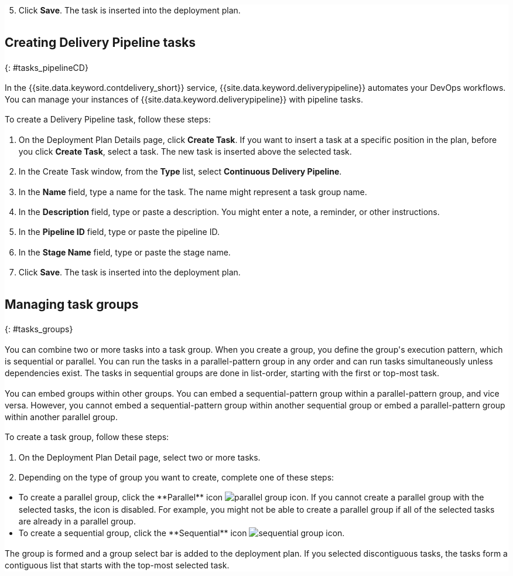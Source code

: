 5. Click **Save**. The task is inserted into the deployment plan.

## Creating Delivery Pipeline tasks
{: #tasks_pipelineCD}

In the {{site.data.keyword.contdelivery_short}} service, {{site.data.keyword.deliverypipeline}} automates your DevOps workflows. You can manage your instances of {{site.data.keyword.deliverypipeline}} with pipeline tasks.

To create a Delivery Pipeline task, follow these steps:

1. On the Deployment Plan Details page, click **Create Task**. If you want to insert a task at a specific position in the plan, before you click **Create Task**, select a task. The new task is inserted above the selected task.

1. In the Create Task window, from the **Type** list, select **Continuous Delivery Pipeline**.

1. In the **Name** field, type a name for the task. The name might represent a task group name.

3. In the **Description** field, type or paste a description. You might enter a note, a reminder, or other instructions.

3. In the **Pipeline ID** field, type or paste the pipeline ID.

3. In the **Stage Name** field, type or paste the stage name.

5. Click **Save**. The task is inserted into the deployment plan.

## Managing task groups
{: #tasks_groups}

You can combine two or more tasks into a task group. When you create a group, you define the group's execution pattern, which is sequential or parallel. You can run the tasks in a parallel-pattern group in any order and can run tasks simultaneously unless dependencies exist. The tasks in sequential groups are done in list-order, starting with the first or top-most task.

You can embed groups within other groups. You can embed a sequential-pattern group within a parallel-pattern group, and vice versa. However, you cannot embed a sequential-pattern group within another sequential group or embed a parallel-pattern group within another parallel group.  

To create a task group, follow these steps:

1. On the Deployment Plan Detail page, select two or more tasks.

1. Depending on the type of group you want to create, complete one of these steps:

  <ul>
  <li>To create a parallel group, click the **Parallel** icon <img class="inline" src="../UCCR/images/para-icon.png"  alt="parallel group icon">. If you cannot create a parallel group with the selected tasks, the icon is disabled. For example, you might not be able to create a parallel group if all of the selected tasks are already in a parallel group.
  </li>
  <li>To create a sequential group, click the **Sequential** icon <img class="inline" src="../UCCR/images/seq-icon.png"  alt="sequential group icon">.
  </li>
  </ul>

The group is formed and a group select bar is added to the deployment plan. If you selected discontiguous tasks, the tasks form a contiguous list that starts with the top-most selected task.
